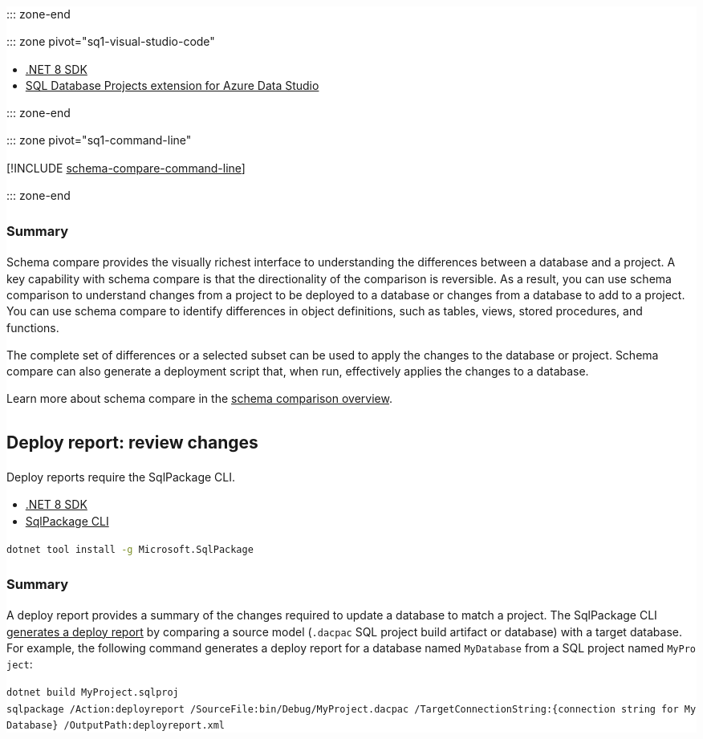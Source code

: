 ::: zone-end

::: zone pivot="sq1-visual-studio-code"

- [.NET 8 SDK](https://dotnet.microsoft.com/download/dotnet/8.0)
- [SQL Database Projects extension for Azure Data Studio](/azure-data-studio/extensions/sql-database-project-extension)

::: zone-end

::: zone pivot="sq1-command-line"

[!INCLUDE [schema-compare-command-line](../includes/schema-compare-command-line.md)]

::: zone-end

### Summary

Schema compare provides the visually richest interface to understanding the differences between a database and a project. A key capability with schema compare is that the directionality of the comparison is reversible. As a result, you can use schema comparison to understand changes from a project to be deployed to a database or changes from a database to add to a project. You can use schema compare to identify differences in object definitions, such as tables, views, stored procedures, and functions.

The complete set of differences or a selected subset can be used to apply the changes to the database or project. Schema compare can also generate a deployment script that, when run, effectively applies the changes to a database.

Learn more about schema compare in the [schema comparison overview](../concepts/schema-comparison.md).

## Deploy report: review changes

Deploy reports require the SqlPackage CLI.

- [.NET 8 SDK](https://dotnet.microsoft.com/download/dotnet/8.0)
- [SqlPackage CLI](../../sqlpackage/sqlpackage-download.md)

```bash
dotnet tool install -g Microsoft.SqlPackage
```

### Summary

A deploy report provides a summary of the changes required to update a database to match a project. The SqlPackage CLI [generates a deploy report](../../sqlpackage/sqlpackage-deploy-drift-report.md) by comparing a source model (`.dacpac` SQL project build artifact or database) with a target database. For example, the following command generates a deploy report for a database named `MyDatabase` from a SQL project named `MyProject`:

```bash
dotnet build MyProject.sqlproj
sqlpackage /Action:deployreport /SourceFile:bin/Debug/MyProject.dacpac /TargetConnectionString:{connection string for MyDatabase} /OutputPath:deployreport.xml
```

